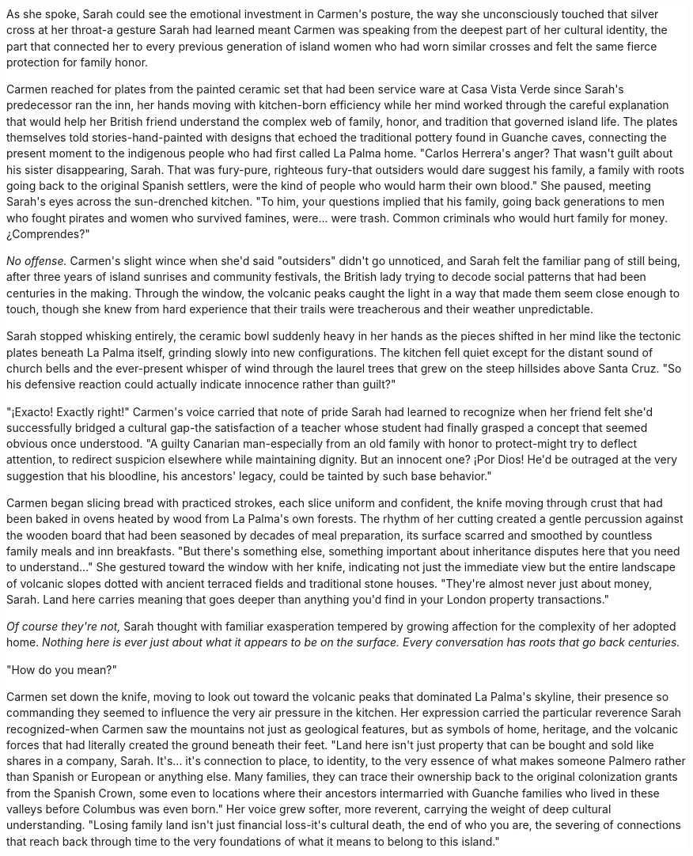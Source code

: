 As she spoke, Sarah could see the emotional investment in Carmen's posture, the way she unconsciously touched that silver cross at her throat-a gesture Sarah had learned meant Carmen was speaking from the deepest part of her cultural identity, the part that connected her to every previous generation of island women who had worn similar crosses and felt the same fierce protection for family honor.

Carmen reached for plates from the painted ceramic set that had been service ware at Casa Vista Verde since Sarah's predecessor ran the inn, her hands moving with kitchen-born efficiency while her mind worked through the careful explanation that would help her British friend understand the complex web of family, honor, and tradition that governed island life. The plates themselves told stories-hand-painted with designs that echoed the traditional pottery found in Guanche caves, connecting the present moment to the indigenous people who had first called La Palma home. "Carlos Herrera's anger? That wasn't guilt about his sister disappearing, Sarah. That was fury-pure, righteous fury-that outsiders would dare suggest his family, a family with roots going back to the original Spanish settlers, were the kind of people who would harm their own blood." She paused, meeting Sarah's eyes across the sun-drenched kitchen. "To him, your questions implied that his family, going back generations to men who fought pirates and women who survived famines, were... were trash. Common criminals who would hurt family for money. ¿Comprendes?"

*No offense.* Carmen's slight wince when she'd said "outsiders" didn't go unnoticed, and Sarah felt the familiar pang of still being, after three years of island sunrises and community festivals, the British lady trying to decode social patterns that had been centuries in the making. Through the window, the volcanic peaks caught the light in a way that made them seem close enough to touch, though she knew from hard experience that their trails were treacherous and their weather unpredictable.

Sarah stopped whisking entirely, the ceramic bowl suddenly heavy in her hands as the pieces shifted in her mind like the tectonic plates beneath La Palma itself, grinding slowly into new configurations. The kitchen fell quiet except for the distant sound of church bells and the ever-present whisper of wind through the laurel trees that grew on the steep hillsides above Santa Cruz. "So his defensive reaction could actually indicate innocence rather than guilt?"

"¡Exacto! Exactly right!" Carmen's voice carried that note of pride Sarah had learned to recognize when her friend felt she'd successfully bridged a cultural gap-the satisfaction of a teacher whose student had finally grasped a concept that seemed obvious once understood. "A guilty Canarian man-especially from an old family with honor to protect-might try to deflect attention, to redirect suspicion elsewhere while maintaining dignity. But an innocent one? ¡Por Dios! He'd be outraged at the very suggestion that his bloodline, his ancestors' legacy, could be tainted by such base behavior."

Carmen began slicing bread with practiced strokes, each slice uniform and confident, the knife moving through crust that had been baked in ovens heated by wood from La Palma's own forests. The rhythm of her cutting created a gentle percussion against the wooden board that had been seasoned by decades of meal preparation, its surface scarred and smoothed by countless family meals and inn breakfasts. "But there's something else, something important about inheritance disputes here that you need to understand..." She gestured toward the window with her knife, indicating not just the immediate view but the entire landscape of volcanic slopes dotted with ancient terraced fields and traditional stone houses. "They're almost never just about money, Sarah. Land here carries meaning that goes deeper than anything you'd find in your London property transactions."

*Of course they're not,* Sarah thought with familiar exasperation tempered by growing affection for the complexity of her adopted home. *Nothing here is ever just about what it appears to be on the surface. Every conversation has roots that go back centuries.*

"How do you mean?"

Carmen set down the knife, moving to look out toward the volcanic peaks that dominated La Palma's skyline, their presence so commanding they seemed to influence the very air pressure in the kitchen. Her expression carried the particular reverence Sarah recognized-when Carmen saw the mountains not just as geological features, but as symbols of home, heritage, and the volcanic forces that had literally created the ground beneath their feet. "Land here isn't just property that can be bought and sold like shares in a company, Sarah. It's... it's connection to place, to identity, to the very essence of what makes someone Palmero rather than Spanish or European or anything else. Many families, they can trace their ownership back to the original colonization grants from the Spanish Crown, some even to locations where their ancestors intermarried with Guanche families who lived in these valleys before Columbus was even born." Her voice grew softer, more reverent, carrying the weight of deep cultural understanding. "Losing family land isn't just financial loss-it's cultural death, the end of who you are, the severing of connections that reach back through time to the very foundations of what it means to belong to this island."
